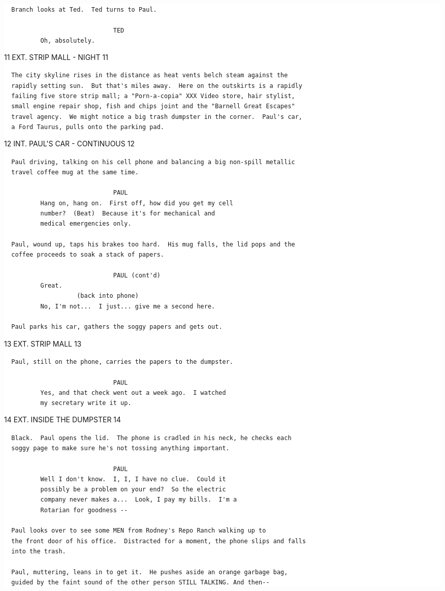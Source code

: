       Branch looks at Ted.  Ted turns to Paul.

                                  TED
              Oh, absolutely.

11    EXT.  STRIP MALL - NIGHT                                                      11

      The city skyline rises in the distance as heat vents belch steam against the
      rapidly setting sun.  But that's miles away.  Here on the outskirts is a rapidly
      failing five store strip mall; a "Porn-a-copia" XXX Video store, hair stylist,
      small engine repair shop, fish and chips joint and the "Barnell Great Escapes" 
      travel agency.  We might notice a big trash dumpster in the corner.  Paul's car,
      a Ford Taurus, pulls onto the parking pad.

12    INT. PAUL'S CAR - CONTINUOUS                                                  12

      Paul driving, talking on his cell phone and balancing a big non-spill metallic
      travel coffee mug at the same time.

                                  PAUL
              Hang on, hang on.  First off, how did you get my cell
              number?  (Beat)  Because it's for mechanical and
              medical emergencies only.

      Paul, wound up, taps his brakes too hard.  His mug falls, the lid pops and the
      coffee proceeds to soak a stack of papers.

                                  PAUL (cont'd)
              Great.
                        (back into phone)
              No, I'm not...  I just... give me a second here.

      Paul parks his car, gathers the soggy papers and gets out.

13    EXT. STRIP MALL                                                               13

      Paul, still on the phone, carries the papers to the dumpster.

                                  PAUL
              Yes, and that check went out a week ago.  I watched
              my secretary write it up.

14    EXT. INSIDE THE DUMPSTER                                                      14

      Black.  Paul opens the lid.  The phone is cradled in his neck, he checks each
      soggy page to make sure he's not tossing anything important.

                                  PAUL
              Well I don't know.  I, I, I have no clue.  Could it
              possibly be a problem on your end?  So the electric
              company never makes a...  Look, I pay my bills.  I'm a
              Rotarian for goodness --

      Paul looks over to see some MEN from Rodney's Repo Ranch walking up to
      the front door of his office.  Distracted for a moment, the phone slips and falls
      into the trash.

      Paul, muttering, leans in to get it.  He pushes aside an orange garbage bag,
      guided by the faint sound of the other person STILL TALKING. And then--
